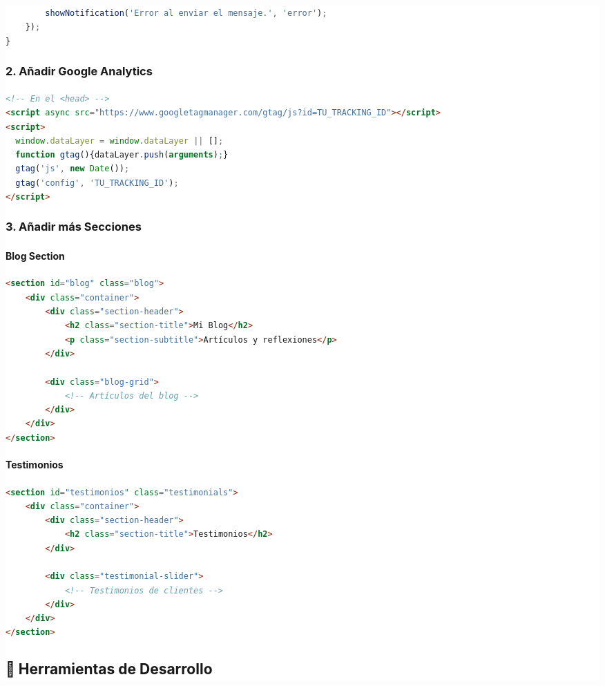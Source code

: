 ```javascript
        showNotification('Error al enviar el mensaje.', 'error');
    });
}
```

### 2. Añadir Google Analytics

```html
<!-- En el <head> -->
<script async src="https://www.googletagmanager.com/gtag/js?id=TU_TRACKING_ID"></script>
<script>
  window.dataLayer = window.dataLayer || [];
  function gtag(){dataLayer.push(arguments);}
  gtag('js', new Date());
  gtag('config', 'TU_TRACKING_ID');
</script>
```

### 3. Añadir más Secciones

#### Blog Section
```html
<section id="blog" class="blog">
    <div class="container">
        <div class="section-header">
            <h2 class="section-title">Mi Blog</h2>
            <p class="section-subtitle">Artículos y reflexiones</p>
        </div>
        
        <div class="blog-grid">
            <!-- Artículos del blog -->
        </div>
    </div>
</section>
```

#### Testimonios
```html
<section id="testimonios" class="testimonials">
    <div class="container">
        <div class="section-header">
            <h2 class="section-title">Testimonios</h2>
        </div>
        
        <div class="testimonial-slider">
            <!-- Testimonios de clientes -->
        </div>
    </div>
</section>
```

## 🔧 Herramientas de Desarrollo
